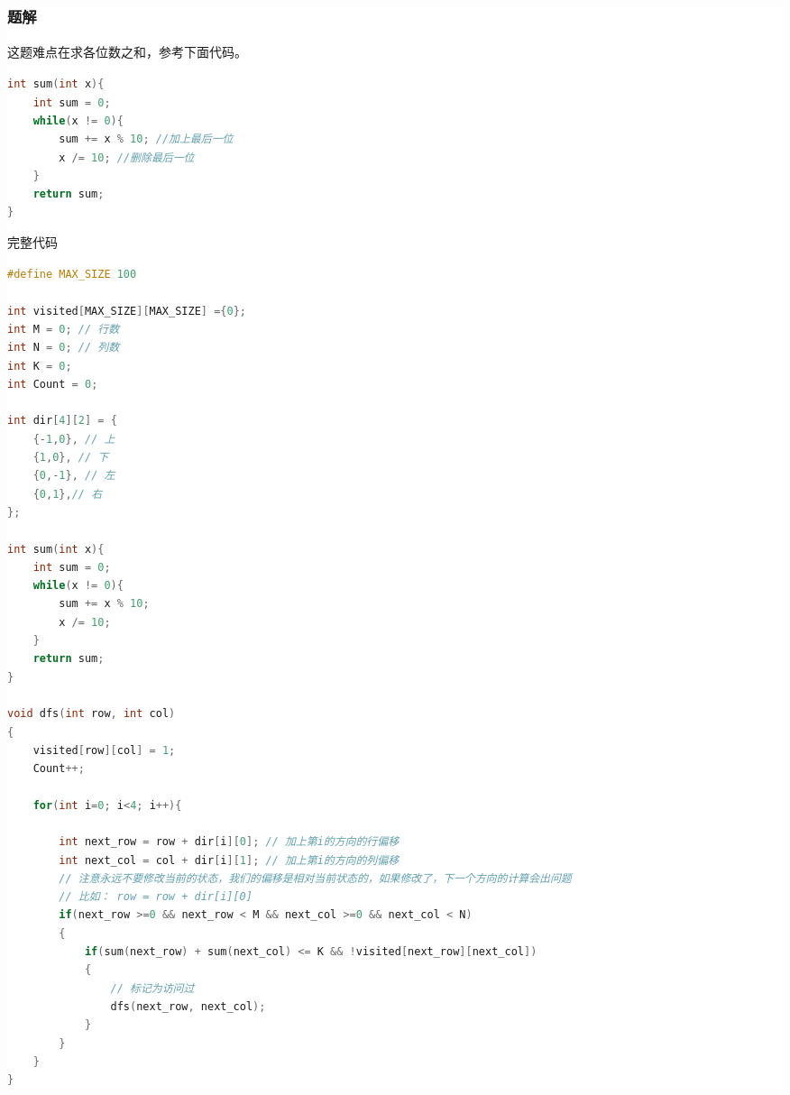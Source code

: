 

### 题解

这题难点在求各位数之和，参考下面代码。

```c
int sum(int x){
    int sum = 0;
    while(x != 0){
        sum += x % 10; //加上最后一位
        x /= 10; //删除最后一位
    }
    return sum;
}
```

完整代码

```c
#define MAX_SIZE 100

int visited[MAX_SIZE][MAX_SIZE] ={0};
int M = 0; // 行数
int N = 0; // 列数
int K = 0;
int Count = 0;

int dir[4][2] = {
    {-1,0}, // 上
    {1,0}, // 下
    {0,-1}, // 左
    {0,1},// 右
};

int sum(int x){
    int sum = 0;
    while(x != 0){
        sum += x % 10;
        x /= 10;
    }
    return sum;
}

void dfs(int row, int col)
{
    visited[row][col] = 1;
    Count++;

    for(int i=0; i<4; i++){
       	
        int next_row = row + dir[i][0]; // 加上第i的方向的行偏移
        int next_col = col + dir[i][1]; // 加上第i的方向的列偏移
		// 注意永远不要修改当前的状态，我们的偏移是相对当前状态的，如果修改了，下一个方向的计算会出问题
        // 比如： row = row + dir[i][0]
        if(next_row >=0 && next_row < M && next_col >=0 && next_col < N)
        {
            if(sum(next_row) + sum(next_col) <= K && !visited[next_row][next_col])
            {
                // 标记为访问过
                dfs(next_row, next_col);
            }
        }
    }
}

```
